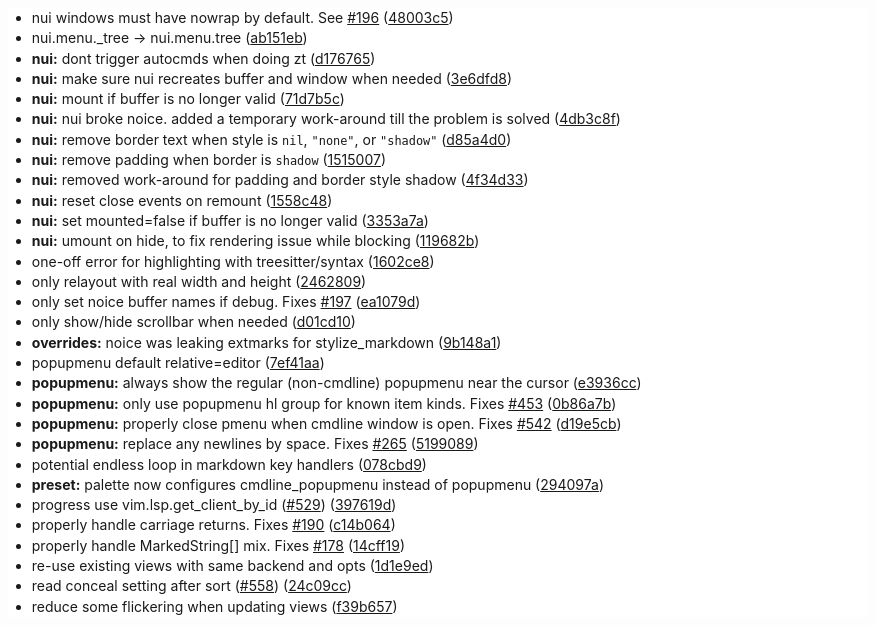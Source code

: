 * nui windows must have nowrap by default. See [#196](https://github.com/folke/noice.nvim/issues/196) ([48003c5](https://github.com/folke/noice.nvim/commit/48003c550a03bd15169b35c5b3dc066f0e8f541d))
* nui.menu._tree -&gt; nui.menu.tree ([ab151eb](https://github.com/folke/noice.nvim/commit/ab151eb85b15d13176d1b2a4c37113530637a058))
* **nui:** dont trigger autocmds when doing zt ([d176765](https://github.com/folke/noice.nvim/commit/d176765ceabae9a12bf09a5c785d3dcb3859e1b6))
* **nui:** make sure nui recreates buffer and window when needed ([3e6dfd8](https://github.com/folke/noice.nvim/commit/3e6dfd8bb00d98399704a020ab7892234ce80fdb))
* **nui:** mount if buffer is no longer valid ([71d7b5c](https://github.com/folke/noice.nvim/commit/71d7b5cf8f24b9bdc425934c36cfda784fcd10f2))
* **nui:** nui broke noice. added a temporary work-around till the problem is solved ([4db3c8f](https://github.com/folke/noice.nvim/commit/4db3c8f14302273b842f73a8facf1999169c1e41))
* **nui:** remove border text when style is `nil`, `"none"`, or `"shadow"` ([d85a4d0](https://github.com/folke/noice.nvim/commit/d85a4d01774b5649dbcda8526a26f201dff5ade4))
* **nui:** remove padding when border is `shadow` ([1515007](https://github.com/folke/noice.nvim/commit/151500759722c12fb6a3931c5243d68f01af007a))
* **nui:** removed work-around for padding and border style shadow ([4f34d33](https://github.com/folke/noice.nvim/commit/4f34d33fc3dc0d6f4da9b4b8c63b9714fd4eea79))
* **nui:** reset close events on remount ([1558c48](https://github.com/folke/noice.nvim/commit/1558c48257e6d1c99edd15fd12fbd1dbc4fa22c1))
* **nui:** set mounted=false if buffer is no longer valid ([3353a7a](https://github.com/folke/noice.nvim/commit/3353a7ab4bae6c22f61fd646c10e336b4582f0ea))
* **nui:** umount on hide, to fix rendering issue while blocking ([119682b](https://github.com/folke/noice.nvim/commit/119682b44f6b5303e141fdbdbdd25c261a89d306))
* one-off error for highlighting with treesitter/syntax ([1602ce8](https://github.com/folke/noice.nvim/commit/1602ce897e66672c43da95c9175d103f1a69e2aa))
* only relayout with real width and height ([2462809](https://github.com/folke/noice.nvim/commit/24628097307e5e8453e691192bed45ec6da1bebd))
* only set noice buffer names if debug. Fixes [#197](https://github.com/folke/noice.nvim/issues/197) ([ea1079d](https://github.com/folke/noice.nvim/commit/ea1079deb6ffdc326b3da0dc2e84371b330dfdae))
* only show/hide scrollbar when needed ([d01cd10](https://github.com/folke/noice.nvim/commit/d01cd1052a865588bbebbd4015ad778b81312fe9))
* **overrides:** noice was leaking extmarks for stylize_markdown ([9b148a1](https://github.com/folke/noice.nvim/commit/9b148a141df7fefc66705e2e7219d11536b99288))
* popupmenu default relative=editor ([7ef41aa](https://github.com/folke/noice.nvim/commit/7ef41aa92e2ca0bdfe972bc6a68350c8be06044e))
* **popupmenu:** always show the regular (non-cmdline) popupmenu near the cursor ([e3936cc](https://github.com/folke/noice.nvim/commit/e3936ccbbd32f6ce4a4f55a77ec556b116c0b928))
* **popupmenu:** only use popupmenu hl group for known item kinds. Fixes [#453](https://github.com/folke/noice.nvim/issues/453) ([0b86a7b](https://github.com/folke/noice.nvim/commit/0b86a7bfbf84927909ed81e9616a5e24602fe6fb))
* **popupmenu:** properly close pmenu when cmdline window is open. Fixes [#542](https://github.com/folke/noice.nvim/issues/542) ([d19e5cb](https://github.com/folke/noice.nvim/commit/d19e5cb58e33c6d74e9005d1965d6e8ebd6b057b))
* **popupmenu:** replace any newlines by space. Fixes [#265](https://github.com/folke/noice.nvim/issues/265) ([5199089](https://github.com/folke/noice.nvim/commit/51990892e1dd5ee1a1444b1cf3ccf0aca377e0c4))
* potential endless loop in markdown key handlers ([078cbd9](https://github.com/folke/noice.nvim/commit/078cbd9087fd358df8de54072253c0e2ae7c89c9))
* **preset:** palette now configures cmdline_popupmenu instead of popupmenu ([294097a](https://github.com/folke/noice.nvim/commit/294097a239ec943587e5707b678142c52a9b318e))
* progress use vim.lsp.get_client_by_id ([#529](https://github.com/folke/noice.nvim/issues/529)) ([397619d](https://github.com/folke/noice.nvim/commit/397619d5351d650e9879d18c9312a5add5729815))
* properly handle carriage returns. Fixes [#190](https://github.com/folke/noice.nvim/issues/190) ([c14b064](https://github.com/folke/noice.nvim/commit/c14b0649c2356a4e86aeea63449859ee0b39ef6d))
* properly handle MarkedString[] mix. Fixes [#178](https://github.com/folke/noice.nvim/issues/178) ([14cff19](https://github.com/folke/noice.nvim/commit/14cff1957fe00ec8f6d2d0951369bbccad74c7c2))
* re-use existing views with same backend and opts ([1d1e9ed](https://github.com/folke/noice.nvim/commit/1d1e9ed9ce34895c7dfb80d44aa5b7a90863ef06))
* read conceal setting after sort ([#558](https://github.com/folke/noice.nvim/issues/558)) ([24c09cc](https://github.com/folke/noice.nvim/commit/24c09cc0263054cb3d8dedf2c54b570e655850f5))
* reduce some flickering when updating views ([f39b657](https://github.com/folke/noice.nvim/commit/f39b657bff3d224b41fbe6b21fd3ce24e6b9b4e2))